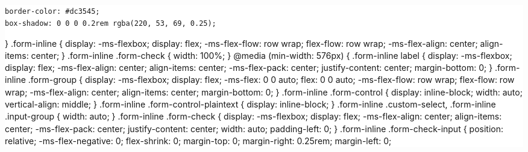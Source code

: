     border-color: #dc3545;
    box-shadow: 0 0 0 0.2rem rgba(220, 53, 69, 0.25);
}
.form-inline {
    display: -ms-flexbox;
    display: flex;
    -ms-flex-flow: row wrap;
    flex-flow: row wrap;
    -ms-flex-align: center;
    align-items: center;
}
.form-inline .form-check {
    width: 100%;
}
@media (min-width: 576px) {
    .form-inline label {
        display: -ms-flexbox;
        display: flex;
        -ms-flex-align: center;
        align-items: center;
        -ms-flex-pack: center;
        justify-content: center;
        margin-bottom: 0;
    }
    .form-inline .form-group {
        display: -ms-flexbox;
        display: flex;
        -ms-flex: 0 0 auto;
        flex: 0 0 auto;
        -ms-flex-flow: row wrap;
        flex-flow: row wrap;
        -ms-flex-align: center;
        align-items: center;
        margin-bottom: 0;
    }
    .form-inline .form-control {
        display: inline-block;
        width: auto;
        vertical-align: middle;
    }
    .form-inline .form-control-plaintext {
        display: inline-block;
    }
    .form-inline .custom-select,
    .form-inline .input-group {
        width: auto;
    }
    .form-inline .form-check {
        display: -ms-flexbox;
        display: flex;
        -ms-flex-align: center;
        align-items: center;
        -ms-flex-pack: center;
        justify-content: center;
        width: auto;
        padding-left: 0;
    }
    .form-inline .form-check-input {
        position: relative;
        -ms-flex-negative: 0;
        flex-shrink: 0;
        margin-top: 0;
        margin-right: 0.25rem;
        margin-left: 0;